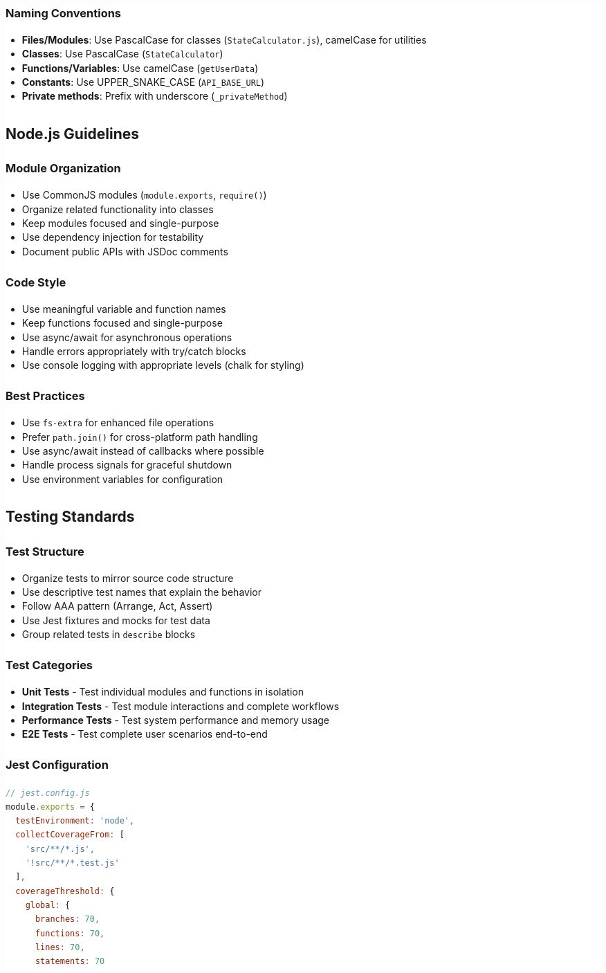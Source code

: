 ### Naming Conventions
- **Files/Modules**: Use PascalCase for classes (`StateCalculator.js`), camelCase for utilities
- **Classes**: Use PascalCase (`StateCalculator`)
- **Functions/Variables**: Use camelCase (`getUserData`)
- **Constants**: Use UPPER_SNAKE_CASE (`API_BASE_URL`)
- **Private methods**: Prefix with underscore (`_privateMethod`)

## Node.js Guidelines

### Module Organization
- Use CommonJS modules (`module.exports`, `require()`)
- Organize related functionality into classes
- Keep modules focused and single-purpose
- Use dependency injection for testability
- Document public APIs with JSDoc comments

### Code Style
- Use meaningful variable and function names
- Keep functions focused and single-purpose
- Use async/await for asynchronous operations
- Handle errors appropriately with try/catch blocks
- Use console logging with appropriate levels (chalk for styling)

### Best Practices
- Use `fs-extra` for enhanced file operations
- Prefer `path.join()` for cross-platform path handling
- Use async/await instead of callbacks where possible
- Handle process signals for graceful shutdown
- Use environment variables for configuration

## Testing Standards

### Test Structure
- Organize tests to mirror source code structure
- Use descriptive test names that explain the behavior
- Follow AAA pattern (Arrange, Act, Assert)
- Use Jest fixtures and mocks for test data
- Group related tests in `describe` blocks

### Test Categories
- **Unit Tests** - Test individual modules and functions in isolation
- **Integration Tests** - Test module interactions and complete workflows
- **Performance Tests** - Test system performance and memory usage
- **E2E Tests** - Test complete user scenarios end-to-end

### Jest Configuration
```javascript
// jest.config.js
module.exports = {
  testEnvironment: 'node',
  collectCoverageFrom: [
    'src/**/*.js',
    '!src/**/*.test.js'
  ],
  coverageThreshold: {
    global: {
      branches: 70,
      functions: 70,
      lines: 70,
      statements: 70
```
